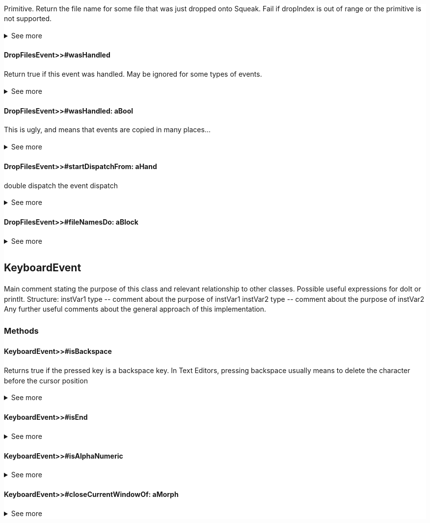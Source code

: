 Primitive. Return the file name for some file that was just dropped onto Squeak. Fail if dropIndex is out of range or the primitive is not supported.


<details><summary>See more</summary></details>

#### DropFilesEvent>>#wasHandled

Return true if this event was handled. May be ignored for some types of events.


<details><summary>See more</summary></details>

#### DropFilesEvent>>#wasHandled: aBool

This is ugly, and means that events are copied in many places...


<details><summary>See more</summary></details>

#### DropFilesEvent>>#startDispatchFrom: aHand

double dispatch the event dispatch


<details><summary>See more</summary></details>

#### DropFilesEvent>>#fileNamesDo: aBlock

<details><summary>See more</summary></details>

## KeyboardEvent

Main comment stating the purpose of this class and relevant relationship to other classes. Possible useful expressions for doIt or printIt. Structure: instVar1 type -- comment about the purpose of instVar1 instVar2 type -- comment about the purpose of instVar2 Any further useful comments about the general approach of this implementation.

### Methods
#### KeyboardEvent>>#isBackspace

Returns true if the pressed key is a backspace key. In Text Editors, pressing backspace usually means to delete the character before the cursor position


<details><summary>See more</summary></details>

#### KeyboardEvent>>#isEnd

<details><summary>See more</summary></details>

#### KeyboardEvent>>#isAlphaNumeric

<details><summary>See more</summary></details>

#### KeyboardEvent>>#closeCurrentWindowOf: aMorph

<details><summary>See more</summary></details>
